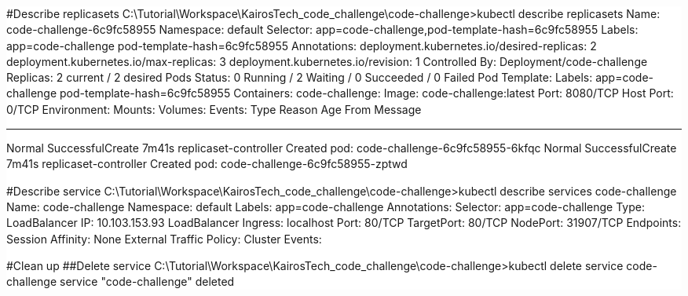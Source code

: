 #Describe replicasets
C:\Tutorial\Workspace\KairosTech_code_challenge\code-challenge>kubectl describe replicasets
Name:           code-challenge-6c9fc58955
Namespace:      default
Selector:       app=code-challenge,pod-template-hash=6c9fc58955
Labels:         app=code-challenge
                pod-template-hash=6c9fc58955
Annotations:    deployment.kubernetes.io/desired-replicas: 2
                deployment.kubernetes.io/max-replicas: 3
                deployment.kubernetes.io/revision: 1
Controlled By:  Deployment/code-challenge
Replicas:       2 current / 2 desired
Pods Status:    0 Running / 2 Waiting / 0 Succeeded / 0 Failed
Pod Template:
  Labels:  app=code-challenge
           pod-template-hash=6c9fc58955
  Containers:
   code-challenge:
    Image:        code-challenge:latest
    Port:         8080/TCP
    Host Port:    0/TCP
    Environment:  <none>
    Mounts:       <none>
  Volumes:        <none>
Events:
  Type    Reason            Age    From                   Message
  ----    ------            ----   ----                   -------
  Normal  SuccessfulCreate  7m41s  replicaset-controller  Created pod: code-challenge-6c9fc58955-6kfqc
  Normal  SuccessfulCreate  7m41s  replicaset-controller  Created pod: code-challenge-6c9fc58955-zptwd
  
#Describe service
C:\Tutorial\Workspace\KairosTech_code_challenge\code-challenge>kubectl describe services code-challenge
Name:                     code-challenge
Namespace:                default
Labels:                   app=code-challenge
Annotations:              <none>
Selector:                 app=code-challenge
Type:                     LoadBalancer
IP:                       10.103.153.93
LoadBalancer Ingress:     localhost
Port:                     <unset>  80/TCP
TargetPort:               80/TCP
NodePort:                 <unset>  31907/TCP
Endpoints:
Session Affinity:         None
External Traffic Policy:  Cluster
Events:                   <none>

#Clean up
##Delete service
C:\Tutorial\Workspace\KairosTech_code_challenge\code-challenge>kubectl delete service code-challenge
service "code-challenge" deleted
